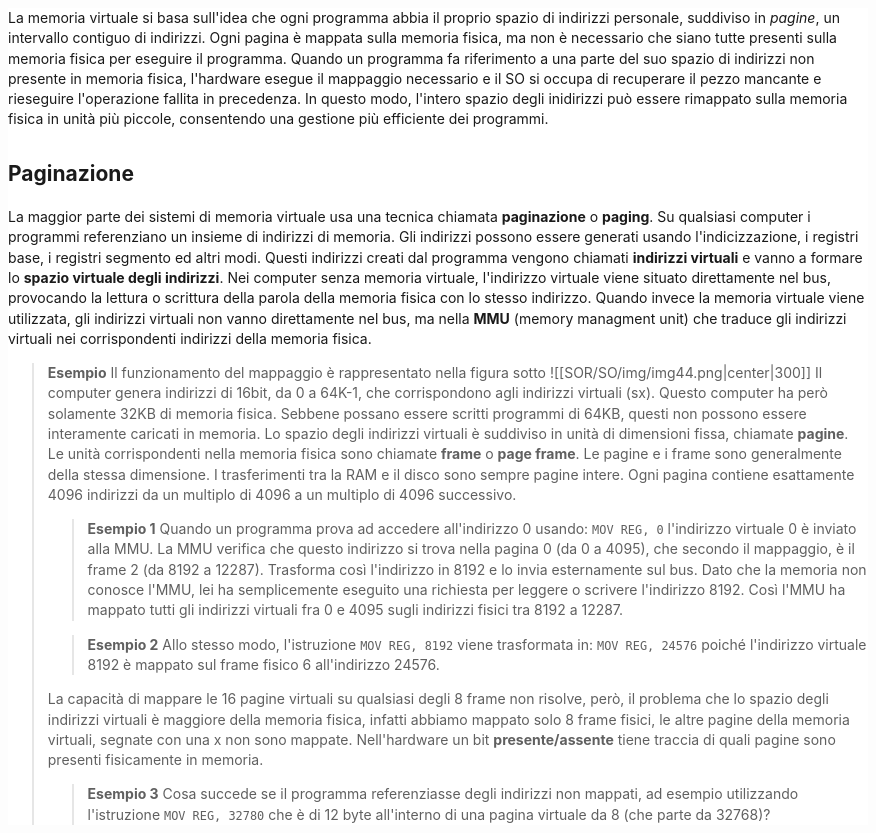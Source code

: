 La memoria virtuale si basa sull'idea che ogni programma abbia il proprio spazio di indirizzi personale, suddiviso in *pagine*, un intervallo contiguo di indirizzi. Ogni pagina è mappata sulla memoria fisica, ma non è necessario che siano tutte presenti sulla memoria fisica per eseguire il programma. Quando un programma fa riferimento a una parte del suo spazio di indirizzi non presente in memoria fisica, l'hardware esegue il mappaggio necessario e il SO si occupa di recuperare il pezzo mancante e rieseguire l'operazione fallita in precedenza.
In questo modo, l'intero spazio degli inidirizzi può essere rimappato sulla memoria fisica in unità più piccole, consentendo una gestione più efficiente dei programmi.

## Paginazione
La maggior parte dei sistemi di memoria virtuale usa una tecnica chiamata **paginazione** o **paging**. Su qualsiasi computer i programmi referenziano un insieme di indirizzi di memoria. Gli indirizzi possono essere generati usando l'indicizzazione, i registri base, i registri segmento ed altri modi.
Questi indirizzi creati dal programma vengono chiamati **indirizzi virtuali** e vanno a formare lo **spazio virtuale degli indirizzi**.
Nei computer senza memoria virtuale, l'indirizzo virtuale viene situato direttamente nel bus, provocando la lettura o scrittura della parola della memoria fisica con lo stesso indirizzo.
Quando invece la memoria virtuale viene utilizzata, gli indirizzi virtuali non vanno direttamente nel bus, ma nella **MMU** (memory managment unit) che traduce gli indirizzi virtuali nei corrispondenti indirizzi della memoria fisica.

>**Esempio**
>Il funzionamento del mappaggio è rappresentato nella figura sotto
>![[SOR/SO/img/img44.png|center|300]]
>Il computer genera indirizzi di 16bit, da 0 a 64K-1, che corrispondono agli indirizzi virtuali (sx). Questo computer ha però solamente 32KB di memoria fisica. Sebbene possano essere scritti programmi di 64KB, questi non possono essere interamente caricati in memoria. Lo spazio degli indirizzi virtuali è suddiviso in unità di dimensioni fissa, chiamate **pagine**. Le unità corrispondenti nella memoria fisica sono chiamate **frame** o **page frame**. Le pagine e i frame sono generalmente della stessa dimensione. 
>I trasferimenti tra la RAM e il disco sono sempre pagine intere. Ogni pagina contiene esattamente 4096 indirizzi da un multiplo di 4096 a un multiplo di 4096 successivo.
>>**Esempio  1**
>>Quando un programma prova ad accedere all'indirizzo 0 usando:
>>`MOV REG, 0`
>>l'indirizzo virtuale 0 è inviato alla MMU. La MMU verifica che questo indirizzo si trova nella pagina 0 (da 0 a 4095), che secondo il mappaggio, è il frame 2 (da 8192 a 12287). Trasforma così l'indirizzo in 8192 e lo invia esternamente sul bus. Dato che la memoria non conosce l'MMU, lei ha semplicemente eseguito una richiesta per leggere o scrivere l'indirizzo 8192. Così l'MMU ha mappato tutti gli indirizzi virtuali fra 0 e 4095 sugli indirizzi fisici tra 8192 a 12287.
>
>>**Esempio 2**
>>Allo stesso modo, l'istruzione 
>>`MOV REG, 8192` 
>>viene trasformata in:
>>`MOV REG, 24576` 
>>poiché l'indirizzo virtuale 8192 è mappato sul frame fisico 6 all'indirizzo 24576.
>
>La capacità di mappare le 16 pagine virtuali su qualsiasi degli 8 frame non risolve, però, il problema che lo spazio degli indirizzi virtuali è maggiore della memoria fisica, infatti abbiamo mappato solo 8 frame fisici, le altre pagine della memoria virtuali, segnate con una x non sono mappate. Nell'hardware un bit **presente/assente** tiene traccia di quali pagine sono presenti fisicamente in memoria.
> 
>>**Esempio 3**
>>Cosa succede se il programma referenziasse degli indirizzi non mappati, ad esempio utilizzando l'istruzione
>>`MOV REG, 32780`
>>che è di 12 byte all'interno di una pagina virtuale da 8 (che parte da 32768)?
